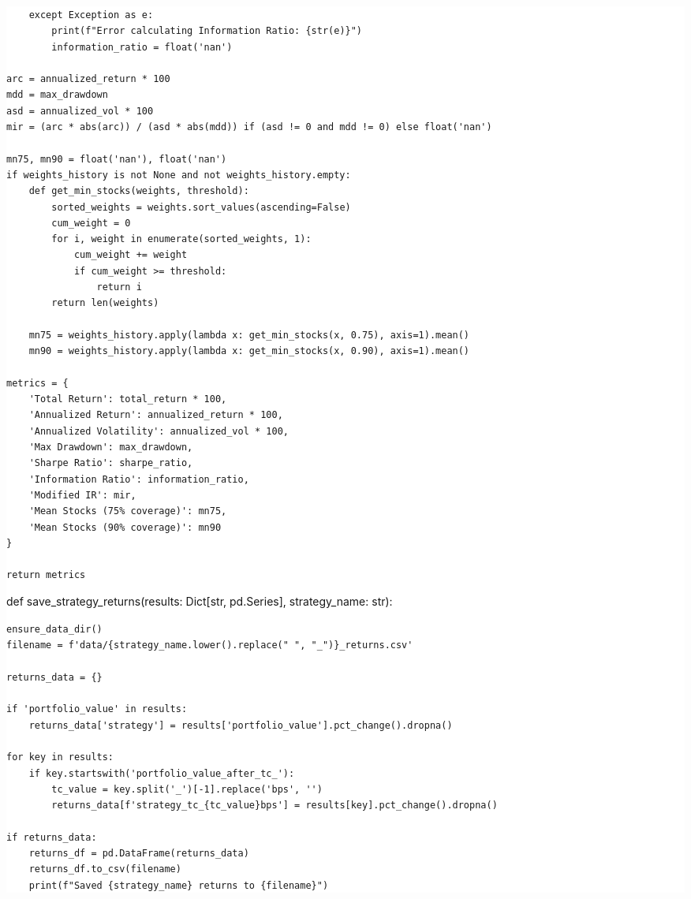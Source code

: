         except Exception as e:
            print(f"Error calculating Information Ratio: {str(e)}")
            information_ratio = float('nan')

    arc = annualized_return * 100  
    mdd = max_drawdown
    asd = annualized_vol * 100  
    mir = (arc * abs(arc)) / (asd * abs(mdd)) if (asd != 0 and mdd != 0) else float('nan')

    mn75, mn90 = float('nan'), float('nan')
    if weights_history is not None and not weights_history.empty:
        def get_min_stocks(weights, threshold):
            sorted_weights = weights.sort_values(ascending=False)
            cum_weight = 0
            for i, weight in enumerate(sorted_weights, 1):
                cum_weight += weight
                if cum_weight >= threshold:
                    return i
            return len(weights)
        
        mn75 = weights_history.apply(lambda x: get_min_stocks(x, 0.75), axis=1).mean()
        mn90 = weights_history.apply(lambda x: get_min_stocks(x, 0.90), axis=1).mean()
    
    metrics = {
        'Total Return': total_return * 100,
        'Annualized Return': annualized_return * 100,
        'Annualized Volatility': annualized_vol * 100,
        'Max Drawdown': max_drawdown,
        'Sharpe Ratio': sharpe_ratio,
        'Information Ratio': information_ratio,
        'Modified IR': mir,
        'Mean Stocks (75% coverage)': mn75,
        'Mean Stocks (90% coverage)': mn90
    }
    
    return metrics

def save_strategy_returns(results: Dict[str, pd.Series], strategy_name: str):
    
    ensure_data_dir()
    filename = f'data/{strategy_name.lower().replace(" ", "_")}_returns.csv'

    returns_data = {}

    if 'portfolio_value' in results:
        returns_data['strategy'] = results['portfolio_value'].pct_change().dropna()

    for key in results:
        if key.startswith('portfolio_value_after_tc_'):
            tc_value = key.split('_')[-1].replace('bps', '')
            returns_data[f'strategy_tc_{tc_value}bps'] = results[key].pct_change().dropna()

    if returns_data:
        returns_df = pd.DataFrame(returns_data)
        returns_df.to_csv(filename)
        print(f"Saved {strategy_name} returns to {filename}")
